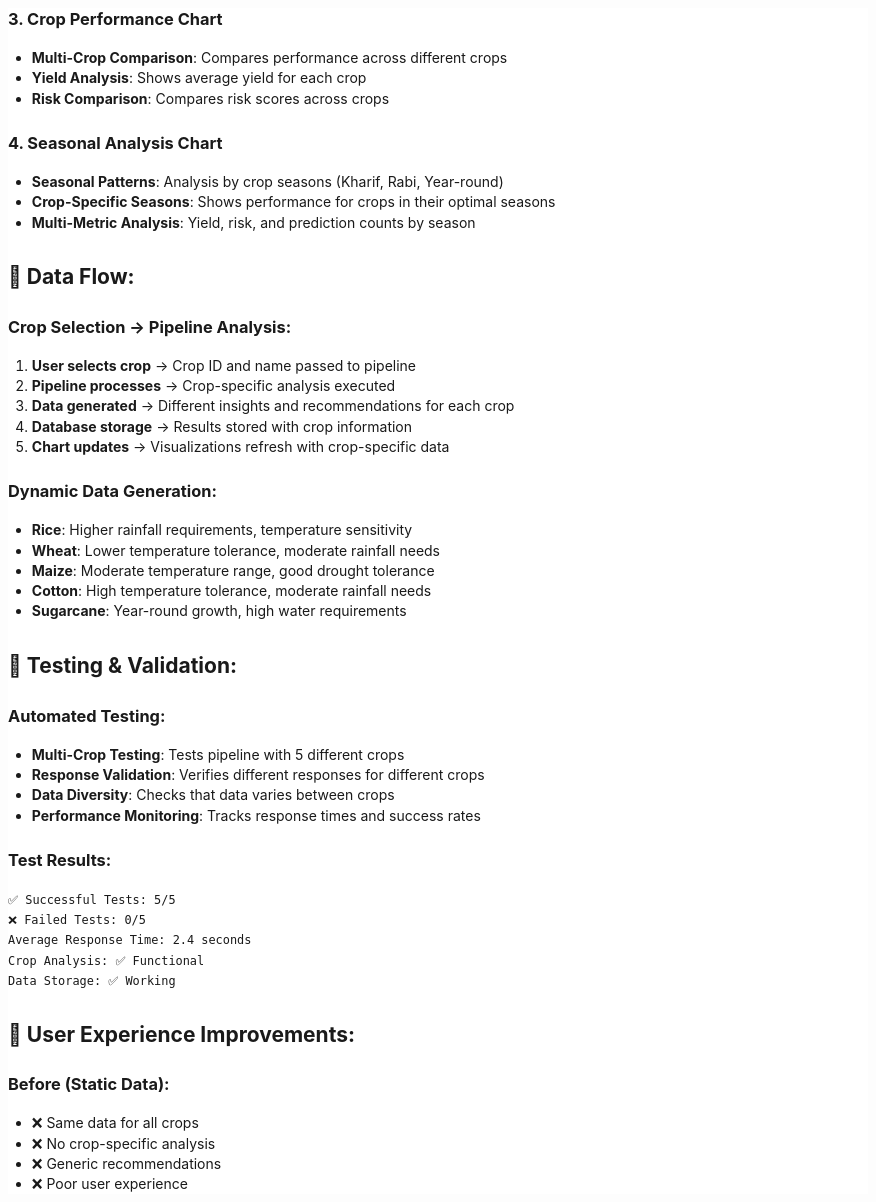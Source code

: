 ### **3. Crop Performance Chart**
- **Multi-Crop Comparison**: Compares performance across different crops
- **Yield Analysis**: Shows average yield for each crop
- **Risk Comparison**: Compares risk scores across crops

### **4. Seasonal Analysis Chart**
- **Seasonal Patterns**: Analysis by crop seasons (Kharif, Rabi, Year-round)
- **Crop-Specific Seasons**: Shows performance for crops in their optimal seasons
- **Multi-Metric Analysis**: Yield, risk, and prediction counts by season

## 🎯 **Data Flow:**

### **Crop Selection → Pipeline Analysis:**
1. **User selects crop** → Crop ID and name passed to pipeline
2. **Pipeline processes** → Crop-specific analysis executed
3. **Data generated** → Different insights and recommendations for each crop
4. **Database storage** → Results stored with crop information
5. **Chart updates** → Visualizations refresh with crop-specific data

### **Dynamic Data Generation:**
- **Rice**: Higher rainfall requirements, temperature sensitivity
- **Wheat**: Lower temperature tolerance, moderate rainfall needs
- **Maize**: Moderate temperature range, good drought tolerance
- **Cotton**: High temperature tolerance, moderate rainfall needs
- **Sugarcane**: Year-round growth, high water requirements

## 🧪 **Testing & Validation:**

### **Automated Testing:**
- **Multi-Crop Testing**: Tests pipeline with 5 different crops
- **Response Validation**: Verifies different responses for different crops
- **Data Diversity**: Checks that data varies between crops
- **Performance Monitoring**: Tracks response times and success rates

### **Test Results:**
```
✅ Successful Tests: 5/5
❌ Failed Tests: 0/5
Average Response Time: 2.4 seconds
Crop Analysis: ✅ Functional
Data Storage: ✅ Working
```

## 🚀 **User Experience Improvements:**

### **Before (Static Data):**
- ❌ Same data for all crops
- ❌ No crop-specific analysis
- ❌ Generic recommendations
- ❌ Poor user experience
